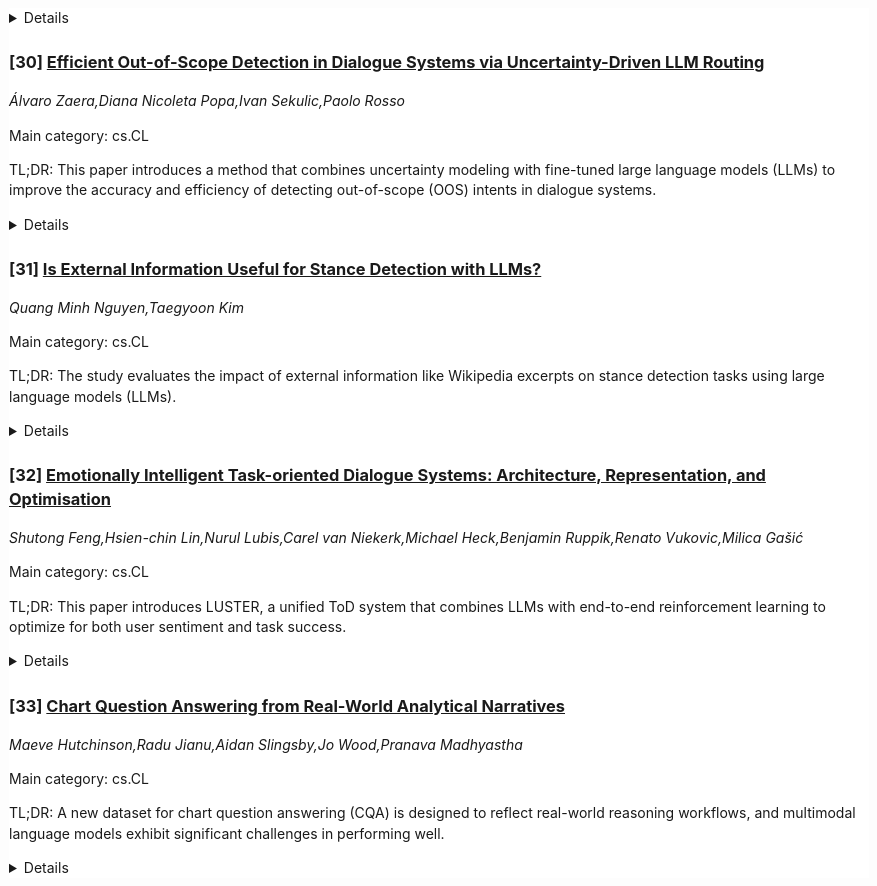 
<details><summary>Details</summary></details>


### [30] [Efficient Out-of-Scope Detection in Dialogue Systems via Uncertainty-Driven LLM Routing](https://arxiv.org/abs/2507.01541)
*Álvaro Zaera,Diana Nicoleta Popa,Ivan Sekulic,Paolo Rosso*

Main category: cs.CL

TL;DR: This paper introduces a method that combines uncertainty modeling with fine-tuned large language models (LLMs) to improve the accuracy and efficiency of detecting out-of-scope (OOS) intents in dialogue systems.


<details><summary>Details</summary></details>


### [31] [Is External Information Useful for Stance Detection with LLMs?](https://arxiv.org/abs/2507.01543)
*Quang Minh Nguyen,Taegyoon Kim*

Main category: cs.CL

TL;DR: The study evaluates the impact of external information like Wikipedia excerpts on stance detection tasks using large language models (LLMs).


<details><summary>Details</summary></details>


### [32] [Emotionally Intelligent Task-oriented Dialogue Systems: Architecture, Representation, and Optimisation](https://arxiv.org/abs/2507.01594)
*Shutong Feng,Hsien-chin Lin,Nurul Lubis,Carel van Niekerk,Michael Heck,Benjamin Ruppik,Renato Vukovic,Milica Gašić*

Main category: cs.CL

TL;DR: This paper introduces LUSTER, a unified ToD system that combines LLMs with end-to-end reinforcement learning to optimize for both user sentiment and task success.


<details><summary>Details</summary></details>


### [33] [Chart Question Answering from Real-World Analytical Narratives](https://arxiv.org/abs/2507.01627)
*Maeve Hutchinson,Radu Jianu,Aidan Slingsby,Jo Wood,Pranava Madhyastha*

Main category: cs.CL

TL;DR: A new dataset for chart question answering (CQA) is designed to reflect real-world reasoning workflows, and multimodal language models exhibit significant challenges in performing well.


<details><summary>Details</summary></details>

